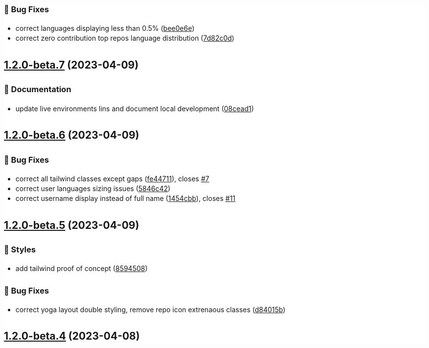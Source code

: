 ### 🐛 Bug Fixes

* correct languages displaying less than 0.5% ([bee0e6e](https://github.com/open-sauced/opengraph.opensauced.pizza/commit/bee0e6e0cf202296c1b137a499bfc48ed481db1f))
* correct zero contribution top repos language distribution ([7d82c0d](https://github.com/open-sauced/opengraph.opensauced.pizza/commit/7d82c0d0ae279694eb47dd523797f0eea1cb9c9f))

## [1.2.0-beta.7](https://github.com/open-sauced/opengraph.opensauced.pizza/compare/v1.2.0-beta.6...v1.2.0-beta.7) (2023-04-09)


### 📝 Documentation

* update live environments lins and document local development ([08cead1](https://github.com/open-sauced/opengraph.opensauced.pizza/commit/08cead19189d14ff4d01a23584400c284818a091))

## [1.2.0-beta.6](https://github.com/open-sauced/opengraph.opensauced.pizza/compare/v1.2.0-beta.5...v1.2.0-beta.6) (2023-04-09)


### 🐛 Bug Fixes

* correct all tailwind classes except gaps ([fe44711](https://github.com/open-sauced/opengraph.opensauced.pizza/commit/fe447116ea17755e389e5d8942ced0e721ce2145)), closes [#7](https://github.com/open-sauced/opengraph.opensauced.pizza/issues/7)
* correct user languages sizing issues ([5846c42](https://github.com/open-sauced/opengraph.opensauced.pizza/commit/5846c42fc2531b1e085ce1c6e982ac44e2ffd556))
* correct username display instead of full name ([1454cbb](https://github.com/open-sauced/opengraph.opensauced.pizza/commit/1454cbbd235565a0625c2d051d8c5f2e2115c15a)), closes [#11](https://github.com/open-sauced/opengraph.opensauced.pizza/issues/11)

## [1.2.0-beta.5](https://github.com/open-sauced/opengraph.opensauced.pizza/compare/v1.2.0-beta.4...v1.2.0-beta.5) (2023-04-09)


### 🎨 Styles

* add tailwind proof of concept ([8594508](https://github.com/open-sauced/opengraph.opensauced.pizza/commit/8594508a07a103fe6e209b1895c7c803e171eecb))


### 🐛 Bug Fixes

* correct yoga layout double styling, remove repo icon extrenaous classes ([d84015b](https://github.com/open-sauced/opengraph.opensauced.pizza/commit/d84015bf1264397d9ac6ff18b7c5344f237708ff))

## [1.2.0-beta.4](https://github.com/open-sauced/opengraph.opensauced.pizza/compare/v1.2.0-beta.3...v1.2.0-beta.4) (2023-04-08)
